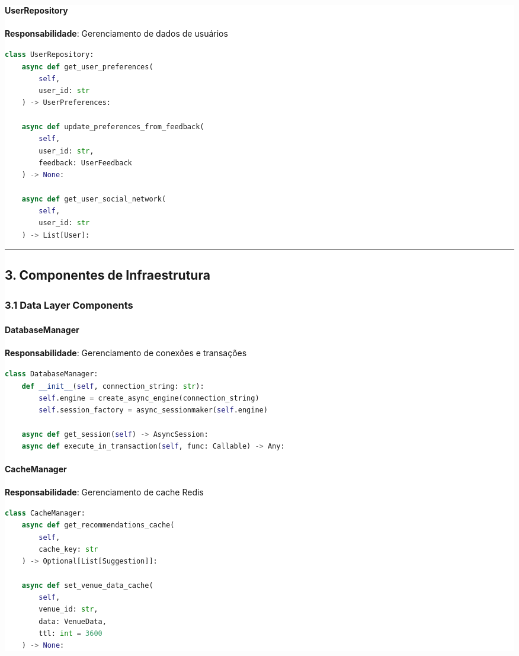 #### **UserRepository**
**Responsabilidade**: Gerenciamento de dados de usuários
```python
class UserRepository:
    async def get_user_preferences(
        self, 
        user_id: str
    ) -> UserPreferences:
    
    async def update_preferences_from_feedback(
        self, 
        user_id: str, 
        feedback: UserFeedback
    ) -> None:
    
    async def get_user_social_network(
        self, 
        user_id: str
    ) -> List[User]:
```

---

## 3. Componentes de Infraestrutura

### 3.1 Data Layer Components

#### **DatabaseManager**
**Responsabilidade**: Gerenciamento de conexões e transações
```python
class DatabaseManager:
    def __init__(self, connection_string: str):
        self.engine = create_async_engine(connection_string)
        self.session_factory = async_sessionmaker(self.engine)
    
    async def get_session(self) -> AsyncSession:
    async def execute_in_transaction(self, func: Callable) -> Any:
```

#### **CacheManager**
**Responsabilidade**: Gerenciamento de cache Redis
```python
class CacheManager:
    async def get_recommendations_cache(
        self, 
        cache_key: str
    ) -> Optional[List[Suggestion]]:
    
    async def set_venue_data_cache(
        self, 
        venue_id: str, 
        data: VenueData, 
        ttl: int = 3600
    ) -> None:
```
